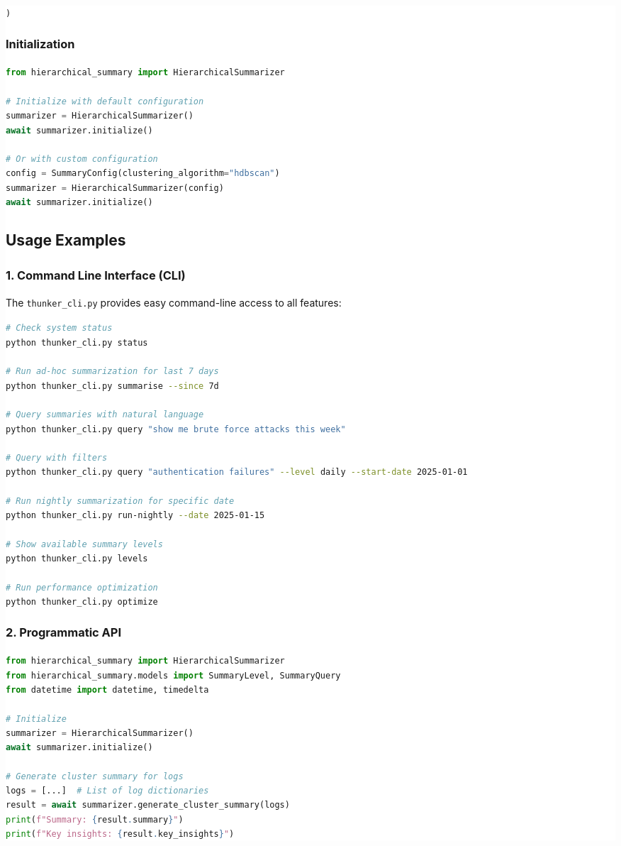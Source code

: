 ```python
)
```

### Initialization

```python
from hierarchical_summary import HierarchicalSummarizer

# Initialize with default configuration
summarizer = HierarchicalSummarizer()
await summarizer.initialize()

# Or with custom configuration
config = SummaryConfig(clustering_algorithm="hdbscan")
summarizer = HierarchicalSummarizer(config)
await summarizer.initialize()
```

## Usage Examples

### 1. Command Line Interface (CLI)

The `thunker_cli.py` provides easy command-line access to all features:

```bash
# Check system status
python thunker_cli.py status

# Run ad-hoc summarization for last 7 days
python thunker_cli.py summarise --since 7d

# Query summaries with natural language
python thunker_cli.py query "show me brute force attacks this week"

# Query with filters
python thunker_cli.py query "authentication failures" --level daily --start-date 2025-01-01

# Run nightly summarization for specific date
python thunker_cli.py run-nightly --date 2025-01-15

# Show available summary levels
python thunker_cli.py levels

# Run performance optimization
python thunker_cli.py optimize
```

### 2. Programmatic API

```python
from hierarchical_summary import HierarchicalSummarizer
from hierarchical_summary.models import SummaryLevel, SummaryQuery
from datetime import datetime, timedelta

# Initialize
summarizer = HierarchicalSummarizer()
await summarizer.initialize()

# Generate cluster summary for logs
logs = [...]  # List of log dictionaries
result = await summarizer.generate_cluster_summary(logs)
print(f"Summary: {result.summary}")
print(f"Key insights: {result.key_insights}")

```